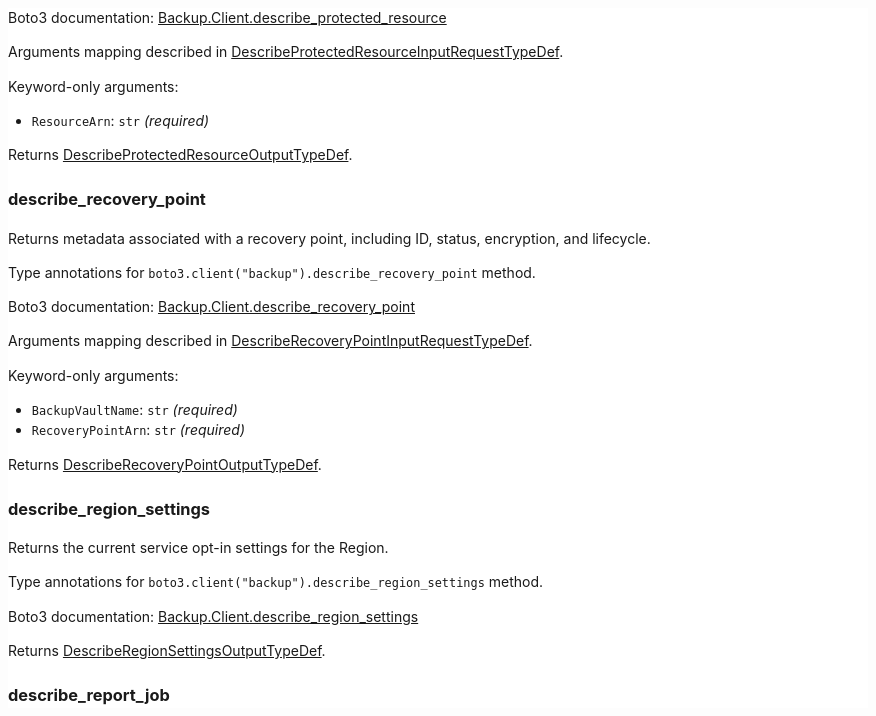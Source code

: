 Boto3 documentation:
[Backup.Client.describe_protected_resource](https://boto3.amazonaws.com/v1/documentation/api/latest/reference/services/backup.html#Backup.Client.describe_protected_resource)

Arguments mapping described in
[DescribeProtectedResourceInputRequestTypeDef](./type_defs.md#describeprotectedresourceinputrequesttypedef).

Keyword-only arguments:

- `ResourceArn`: `str` *(required)*

Returns
[DescribeProtectedResourceOutputTypeDef](./type_defs.md#describeprotectedresourceoutputtypedef).

<a id="describe\_recovery\_point"></a>

### describe_recovery_point

Returns metadata associated with a recovery point, including ID, status,
encryption, and lifecycle.

Type annotations for `boto3.client("backup").describe_recovery_point` method.

Boto3 documentation:
[Backup.Client.describe_recovery_point](https://boto3.amazonaws.com/v1/documentation/api/latest/reference/services/backup.html#Backup.Client.describe_recovery_point)

Arguments mapping described in
[DescribeRecoveryPointInputRequestTypeDef](./type_defs.md#describerecoverypointinputrequesttypedef).

Keyword-only arguments:

- `BackupVaultName`: `str` *(required)*
- `RecoveryPointArn`: `str` *(required)*

Returns
[DescribeRecoveryPointOutputTypeDef](./type_defs.md#describerecoverypointoutputtypedef).

<a id="describe\_region\_settings"></a>

### describe_region_settings

Returns the current service opt-in settings for the Region.

Type annotations for `boto3.client("backup").describe_region_settings` method.

Boto3 documentation:
[Backup.Client.describe_region_settings](https://boto3.amazonaws.com/v1/documentation/api/latest/reference/services/backup.html#Backup.Client.describe_region_settings)

Returns
[DescribeRegionSettingsOutputTypeDef](./type_defs.md#describeregionsettingsoutputtypedef).

<a id="describe\_report\_job"></a>

### describe_report_job
